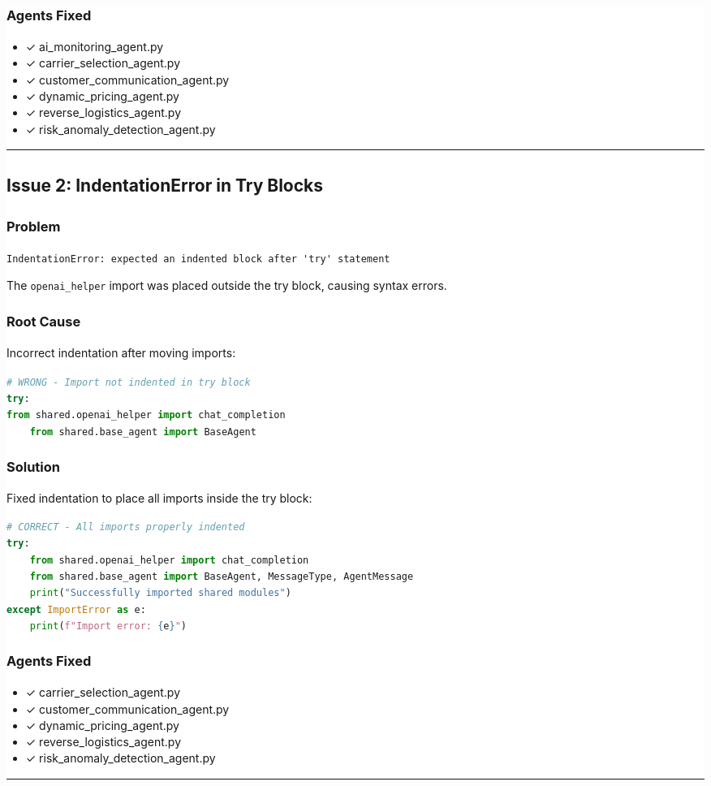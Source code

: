 ### Agents Fixed

- ✓ ai_monitoring_agent.py
- ✓ carrier_selection_agent.py
- ✓ customer_communication_agent.py
- ✓ dynamic_pricing_agent.py
- ✓ reverse_logistics_agent.py
- ✓ risk_anomaly_detection_agent.py

---

## Issue 2: IndentationError in Try Blocks

### Problem

```
IndentationError: expected an indented block after 'try' statement
```

The `openai_helper` import was placed outside the try block, causing syntax errors.

### Root Cause

Incorrect indentation after moving imports:

```python
# WRONG - Import not indented in try block
try:
from shared.openai_helper import chat_completion
    from shared.base_agent import BaseAgent
```

### Solution

Fixed indentation to place all imports inside the try block:

```python
# CORRECT - All imports properly indented
try:
    from shared.openai_helper import chat_completion
    from shared.base_agent import BaseAgent, MessageType, AgentMessage
    print("Successfully imported shared modules")
except ImportError as e:
    print(f"Import error: {e}")
```

### Agents Fixed

- ✓ carrier_selection_agent.py
- ✓ customer_communication_agent.py
- ✓ dynamic_pricing_agent.py
- ✓ reverse_logistics_agent.py
- ✓ risk_anomaly_detection_agent.py

---
